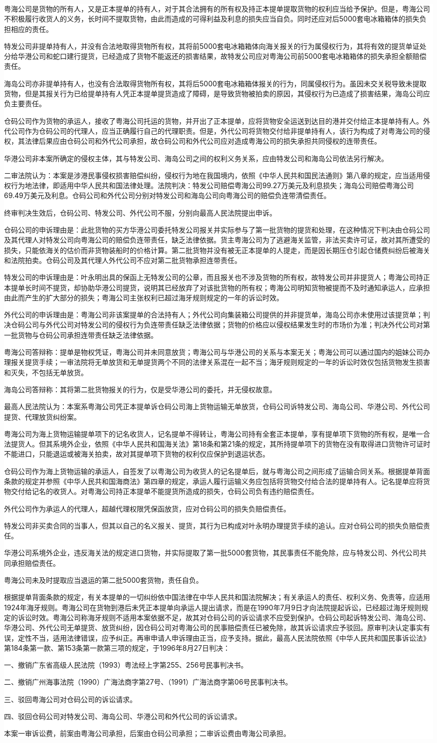 粤海公司是货物的所有人，又是正本提单的持有人，对于其合法拥有的所有权及持正本提单提取货物的权利应当给予保护。但是，粤海公司不积极履行收货人的义务，长时间不提取货物，由此而造成的可得利益及利息的损失应当自负。同时还应对后5000套电冰箱箱体的损失负担相应的责任。

特发公司非提单持有人，并没有合法地取得货物所有权，其将前5000套电冰箱箱体向海关报关的行为属侵权行为，其将有效的提货单证处分给华港公司和蛇口建行提货，已经造成了货物不能返还的损害结果，故特发公司应对粤海公司前5000套电冰箱箱体的损失承担全额赔偿责任。

海岛公司亦非提单持有人，也没有合法取得货物所有权，其将后5000套电冰箱箱体报关的行为，同属侵权行为。虽因未交关税导致未提取货物，但是其报关行为已给提单持有人凭正本提单提货造成了障碍，是导致货物被拍卖的原因，其侵权行为已造成了损害结果，海岛公司应负主要责任。

仓码公司作为货物的承运人，接收了粤海公司托运的货物，并开出了正本提单，应将货物安全运送到达目的港并交付给正本提单持有人。外代公司作为仓码公司的代理人，应当正确履行自己的代理职责。但是，外代公司将货物交付给非提单持有人，该行为构成了对粤海公司的侵权，其法律后果应由仓码公司和外代公司承担，故仓码公司和外代公司应对造成粤海公司的损失承担共同侵权的连带责任。

华港公司非本案所确定的侵权主体，其与特发公司、海岛公司之间的权利义务关系，应由特发公司和海岛公司依法另行解决。

二审法院认为：本案是涉港民事侵权损害赔偿纠纷，侵权行为地在我国境内，依照《中华人民共和国民法通则》第八章的规定，应当适用侵权行为地法律，即适用中华人民共和国法律处理。法院判决：特发公司赔偿粤海公司99.27万美元及利息损失；海岛公司赔偿粤海公司69.49万美元及利息。仓码公司和外代公司分别对特发公司和海岛公司向粤海公司的赔偿负连带清偿责任。

终审判决生效后，仓码公司、特发公司、外代公司不服，分别向最高人民法院提出申诉。

仓码公司的申诉理由是：此批货物的买方华港公司委托特发公司报关并实际参与了第一批货物的提货和处理，在这种情况下判决由仓码公司及其代理人对特发公司向粤海公司的赔偿负连带责任，缺乏法律依据。货主粤海公司为了逃避海关监管，非法买卖许可证，故对其所遭受的损失，只能依海关的估价而非货物装船时的价格计算。第二批货物并没有被无正本提单的人提走，而是因长期压仓引起仓储费纠纷后被海关和法院拍卖。仓码公司及其代理人外代公司不应对第二批货物承担连带责任。

特发公司的申诉理由是：叶永明出具的保函上无特发公司的公章，而且报关也不涉及货物的所有权，故特发公司并非提货人；粤海公司持正本提单长时间不提货，却协助华港公司提货，说明其已经放弃了对该批货物的所有权；粤海公司明知货物被提而不及时通知承运人，应承担由此而产生的扩大部分的损失；粤海公司主张权利已超过海牙规则规定的一年的诉讼时效。

外代公司的申诉理由是：粤海公司非该案提单的合法持有人；外代公司向集装箱公司提供的并非提货单，海岛公司亦未使用过该提货单；判决仓码公司与外代公司对特发公司的侵权行为负连带责任缺乏法律依据；货物的价格应以侵权结果发生时的市场价为准；判决外代公司对第一批货物与仓码公司承担连带责任缺乏法律依据。

粤海公司答辩称：提单是物权凭证，粤海公司并未同意放货；粤海公司与华港公司的关系与本案无关；粤海公司可以通过国内的姐妹公司办理报关提货手续；一审法院将无单放货和无单提货两个不同的法律关系混在一起不当；海牙规则规定的一年的诉讼时效仅包括货物发生损害和灭失，不包括无单放货。

海岛公司答辩称：其将第二批货物报关的行为，仅是受华港公司的委托，并无侵权故意。

最高人民法院认为：本案系粤海公司凭正本提单诉仓码公司海上货物运输无单放货，仓码公司诉特发公司、海岛公司、华港公司、外代公司提货、代理放货纠纷案。

粤海公司为海上货物运输提单项下的记名收货人，记名提单不得转让，粤海公司持有全套正本提单，享有提单项下货物的所有权，是唯一合法提货人。但其系境外企业，依照《中华人民共和国海关法》第18条和第21条的规定，其所持提单项下的货物在没有取得进口货物许可证时不能进口，只能退运或被海关拍卖，故对其提单项下货物的权利仅应保护到退运状态。

仓码公司作为海上货物运输的承运人，自签发了以粤海公司为收货人的记名提单后，就与粤海公司之间形成了运输合同关系。根据提单背面条款的规定并参照《中华人民共和国海商法》第四章的规定，承运人履行运输义务应包括将货物交付给合法的提单持有人。记名提单应将货物交付给记名的收货人。对粤海公司持正本提单不能提货所造成的损失，仓码公司负有违约赔偿责任。

外代公司作为承运人的代理人，超越代理权限凭保函放货，应对仓码公司的损失负赔偿责任。

特发公司非买卖合同的当事人，但其以自己的名义报关、提货，其行为已构成对叶永明办理提货手续的追认。应对仓码公司的损失负赔偿责任。

华港公司系境外企业，违反海关法的规定进口货物，并实际提取了第一批5000套货物，其民事责任不能免除，应与特发公司、外代公司共同承担赔偿责任。

粤海公司未及时提取应当退运的第二批5000套货物，责任自负。

根据提单背面条款的规定，有关本提单的一切纠纷依中国法律在中华人民共和国法院解决；有关承运人的责任、权利义务、免责等，应适用1924年海牙规则。粤海公司在货物到港后未凭正本提单向承运人提出请求，而是在1990年7月9日才向法院提起诉讼，已经超过海牙规则规定的诉讼时效。粤海公司称海牙规则不适用本案依据不足，故其对仓码公司的诉讼请求不应受到保护。仓码公司起诉特发公司、海岛公司、华港公司、外代公司无单提货、放货纠纷，因仓码公司对粤海公司的民事赔偿责任已被免除，故其诉讼请求应予驳回。原审判决认定事实有误，定性不当，适用法律错误，应予纠正。再审申请人申诉理由正当，应予支持。据此，最高人民法院依照《中华人民共和国民事诉讼法》第184条第一款、第153条第一款第三项的规定，于1996年8月27日判决：

一、撤销广东省高级人民法院（1993）粤法经上字第255、256号民事判决书。

二、撤销广州海事法院（1990）广海法商字第27号、（1991）广海法商字第06号民事判决书。

三、驳回粤海公司对仓码公司的诉讼请求。

四、驳回仓码公司对特发公司、海岛公司、华港公司和外代公司的诉讼请求。

本案一审诉讼费，前案由粤海公司承担，后案由仓码公司承担；二审诉讼费由粤海公司承担。

